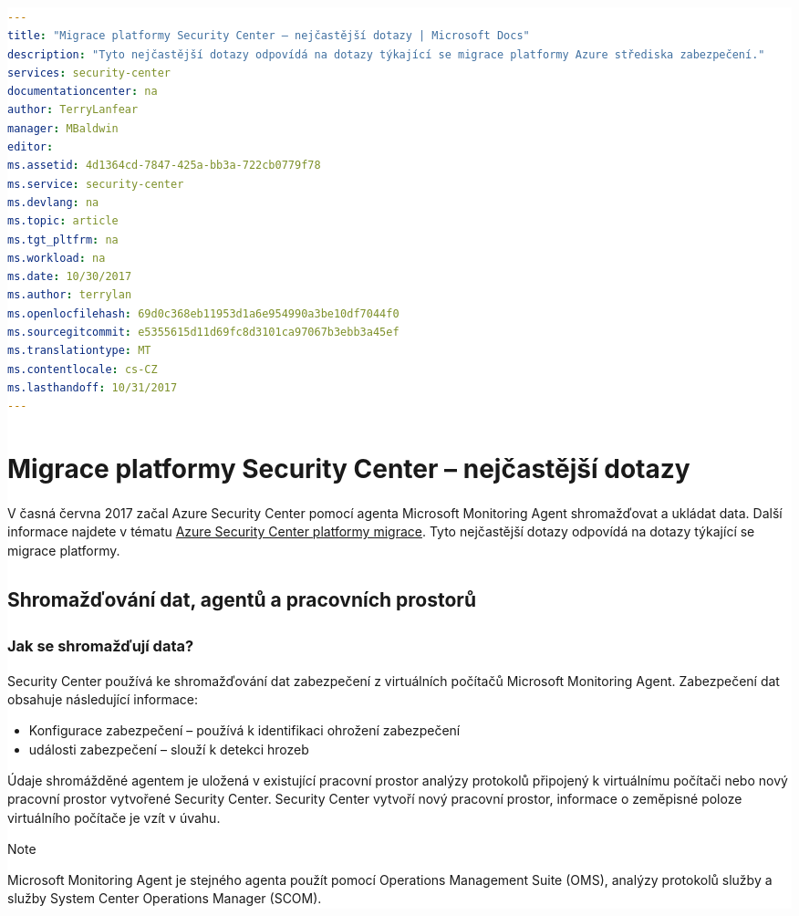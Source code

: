 ```yaml
---
title: "Migrace platformy Security Center – nejčastější dotazy | Microsoft Docs"
description: "Tyto nejčastější dotazy odpovídá na dotazy týkající se migrace platformy Azure střediska zabezpečení."
services: security-center
documentationcenter: na
author: TerryLanfear
manager: MBaldwin
editor: 
ms.assetid: 4d1364cd-7847-425a-bb3a-722cb0779f78
ms.service: security-center
ms.devlang: na
ms.topic: article
ms.tgt_pltfrm: na
ms.workload: na
ms.date: 10/30/2017
ms.author: terrylan
ms.openlocfilehash: 69d0c368eb11953d1a6e954990a3be10df7044f0
ms.sourcegitcommit: e5355615d11d69fc8d3101ca97067b3ebb3a45ef
ms.translationtype: MT
ms.contentlocale: cs-CZ
ms.lasthandoff: 10/31/2017
---
```

# <a name="security-center-platform-migration-faq"></a>Migrace platformy Security Center – nejčastější dotazy
V časná června 2017 začal Azure Security Center pomocí agenta Microsoft Monitoring Agent shromažďovat a ukládat data. Další informace najdete v tématu [Azure Security Center platformy migrace](security-center-platform-migration.md). Tyto nejčastější dotazy odpovídá na dotazy týkající se migrace platformy.

## <a name="data-collection-agents-and-workspaces"></a>Shromažďování dat, agentů a pracovních prostorů

### <a name="how-is-data-collected"></a>Jak se shromažďují data?
Security Center používá ke shromažďování dat zabezpečení z virtuálních počítačů Microsoft Monitoring Agent. Zabezpečení dat obsahuje následující informace:

- Konfigurace zabezpečení – používá k identifikaci ohrožení zabezpečení
- události zabezpečení – slouží k detekci hrozeb

Údaje shromážděné agentem je uložená v existující pracovní prostor analýzy protokolů připojený k virtuálnímu počítači nebo nový pracovní prostor vytvořené Security Center. Security Center vytvoří nový pracovní prostor, informace o zeměpisné poloze virtuálního počítače je vzít v úvahu.

> [!NOTE]
> Microsoft Monitoring Agent je stejného agenta použít pomocí Operations Management Suite (OMS), analýzy protokolů služby a služby System Center Operations Manager (SCOM).
>
>


[1]: ./media/security-center-platform-migration-faq/pricing-tier.png
[2]: ./media/security-center-platform-migration-faq/data-collection.png
[3]: ./media/security-center-platform-migration-faq/remove-the-agent.png
[4]: ./media/security-center-platform-migration-faq/solutions.png
[5]: ./media/security-center-platform-migration-faq/use-another-workspace.png
[6]: ./media/security-center-platform-migration-faq/reconfigure-monitored-vm.png